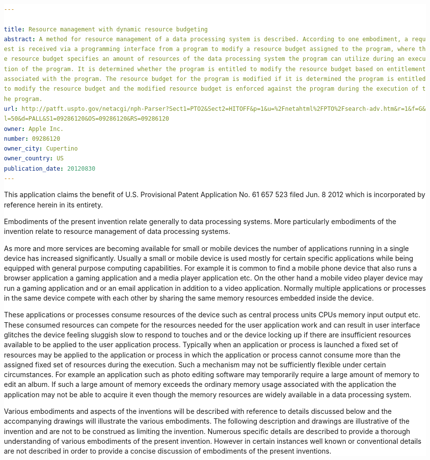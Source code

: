 ```yaml
---

title: Resource management with dynamic resource budgeting
abstract: A method for resource management of a data processing system is described. According to one embodiment, a request is received via a programming interface from a program to modify a resource budget assigned to the program, where the resource budget specifies an amount of resources of the data processing system the program can utilize during an execution of the program. It is determined whether the program is entitled to modify the resource budget based on entitlement associated with the program. The resource budget for the program is modified if it is determined the program is entitled to modify the resource budget and the modified resource budget is enforced against the program during the execution of the program.
url: http://patft.uspto.gov/netacgi/nph-Parser?Sect1=PTO2&Sect2=HITOFF&p=1&u=%2Fnetahtml%2FPTO%2Fsearch-adv.htm&r=1&f=G&l=50&d=PALL&S1=09286120&OS=09286120&RS=09286120
owner: Apple Inc.
number: 09286120
owner_city: Cupertino
owner_country: US
publication_date: 20120830
---
```

This application claims the benefit of U.S. Provisional Patent Application No. 61 657 523 filed Jun. 8 2012 which is incorporated by reference herein in its entirety.

Embodiments of the present invention relate generally to data processing systems. More particularly embodiments of the invention relate to resource management of data processing systems.

As more and more services are becoming available for small or mobile devices the number of applications running in a single device has increased significantly. Usually a small or mobile device is used mostly for certain specific applications while being equipped with general purpose computing capabilities. For example it is common to find a mobile phone device that also runs a browser application a gaming application and a media player application etc. On the other hand a mobile video player device may run a gaming application and or an email application in addition to a video application. Normally multiple applications or processes in the same device compete with each other by sharing the same memory resources embedded inside the device.

These applications or processes consume resources of the device such as central process units CPUs memory input output etc. These consumed resources can compete for the resources needed for the user application work and can result in user interface glitches the device feeling sluggish slow to respond to touches and or the device locking up if there are insufficient resources available to be applied to the user application process. Typically when an application or process is launched a fixed set of resources may be applied to the application or process in which the application or process cannot consume more than the assigned fixed set of resources during the execution. Such a mechanism may not be sufficiently flexible under certain circumstances. For example an application such as photo editing software may temporarily require a large amount of memory to edit an album. If such a large amount of memory exceeds the ordinary memory usage associated with the application the application may not be able to acquire it even though the memory resources are widely available in a data processing system.

Various embodiments and aspects of the inventions will be described with reference to details discussed below and the accompanying drawings will illustrate the various embodiments. The following description and drawings are illustrative of the invention and are not to be construed as limiting the invention. Numerous specific details are described to provide a thorough understanding of various embodiments of the present invention. However in certain instances well known or conventional details are not described in order to provide a concise discussion of embodiments of the present inventions.

